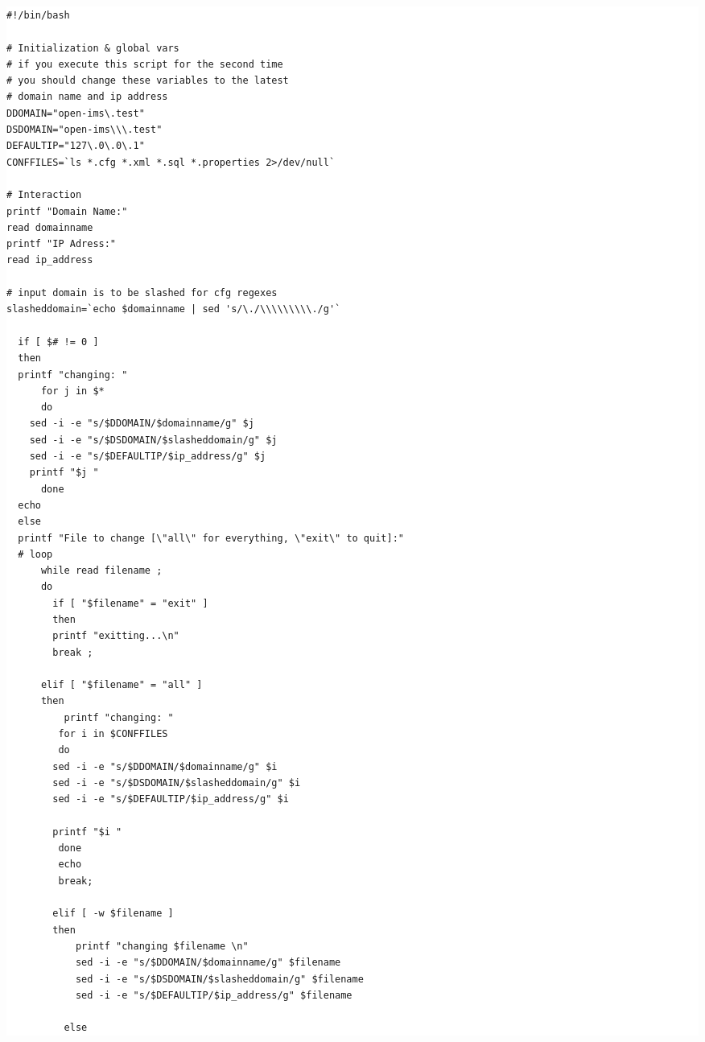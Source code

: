 ```
#!/bin/bash

# Initialization & global vars
# if you execute this script for the second time
# you should change these variables to the latest
# domain name and ip address
DDOMAIN="open-ims\.test"
DSDOMAIN="open-ims\\\.test"
DEFAULTIP="127\.0\.0\.1"
CONFFILES=`ls *.cfg *.xml *.sql *.properties 2>/dev/null`

# Interaction
printf "Domain Name:"
read domainname 
printf "IP Adress:"
read ip_address

# input domain is to be slashed for cfg regexes 
slasheddomain=`echo $domainname | sed 's/\./\\\\\\\\\./g'`

  if [ $# != 0 ] 
  then 
  printf "changing: "
      for j in $* 
      do
    sed -i -e "s/$DDOMAIN/$domainname/g" $j
    sed -i -e "s/$DSDOMAIN/$slasheddomain/g" $j
    sed -i -e "s/$DEFAULTIP/$ip_address/g" $j
    printf "$j " 
      done
  echo 
  else 
  printf "File to change [\"all\" for everything, \"exit\" to quit]:"
  # loop
      while read filename ;
      do
        if [ "$filename" = "exit" ] 
        then 
        printf "exitting...\n"
        break ;

      elif [ "$filename" = "all" ]
      then    
          printf "changing: "
         for i in $CONFFILES 
         do
        sed -i -e "s/$DDOMAIN/$domainname/g" $i
        sed -i -e "s/$DSDOMAIN/$slasheddomain/g" $i
        sed -i -e "s/$DEFAULTIP/$ip_address/g" $i
        
        printf "$i " 
         done 
         echo 
         break;

        elif [ -w $filename ] 
        then
            printf "changing $filename \n"
            sed -i -e "s/$DDOMAIN/$domainname/g" $filename
            sed -i -e "s/$DSDOMAIN/$slasheddomain/g" $filename
            sed -i -e "s/$DEFAULTIP/$ip_address/g" $filename

          else 
```